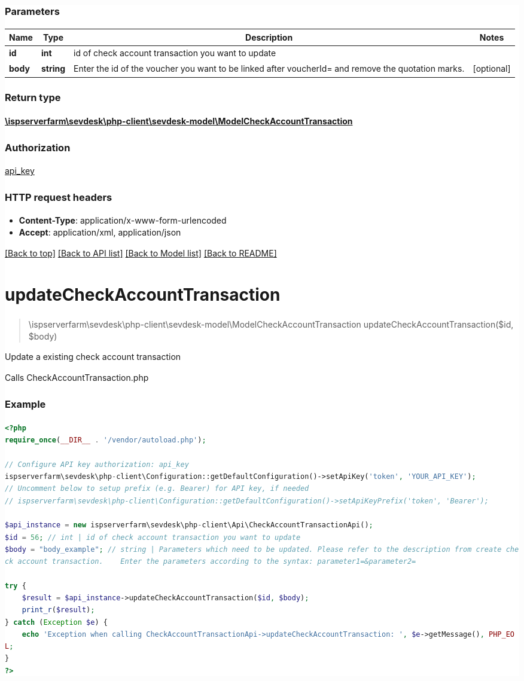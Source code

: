 ### Parameters

Name | Type | Description  | Notes
------------- | ------------- | ------------- | -------------
 **id** | **int**| id of check account transaction you want to update |
 **body** | **string**| Enter the id of the voucher you want to be linked after voucherId&#x3D; and remove the quotation marks. | [optional]

### Return type

[**\ispserverfarm\sevdesk\php-client\sevdesk-model\ModelCheckAccountTransaction**](../Model/ModelCheckAccountTransaction.md)

### Authorization

[api_key](../../README.md#api_key)

### HTTP request headers

 - **Content-Type**: application/x-www-form-urlencoded
 - **Accept**: application/xml, application/json

[[Back to top]](#) [[Back to API list]](../../README.md#documentation-for-api-endpoints) [[Back to Model list]](../../README.md#documentation-for-models) [[Back to README]](../../README.md)

# **updateCheckAccountTransaction**
> \ispserverfarm\sevdesk\php-client\sevdesk-model\ModelCheckAccountTransaction updateCheckAccountTransaction($id, $body)

Update a existing check account transaction

Calls CheckAccountTransaction.php

### Example
```php
<?php
require_once(__DIR__ . '/vendor/autoload.php');

// Configure API key authorization: api_key
ispserverfarm\sevdesk\php-client\Configuration::getDefaultConfiguration()->setApiKey('token', 'YOUR_API_KEY');
// Uncomment below to setup prefix (e.g. Bearer) for API key, if needed
// ispserverfarm\sevdesk\php-client\Configuration::getDefaultConfiguration()->setApiKeyPrefix('token', 'Bearer');

$api_instance = new ispserverfarm\sevdesk\php-client\Api\CheckAccountTransactionApi();
$id = 56; // int | id of check account transaction you want to update
$body = "body_example"; // string | Parameters which need to be updated. Please refer to the description from create check account transaction.    Enter the parameters according to the syntax: parameter1=&parameter2=

try {
    $result = $api_instance->updateCheckAccountTransaction($id, $body);
    print_r($result);
} catch (Exception $e) {
    echo 'Exception when calling CheckAccountTransactionApi->updateCheckAccountTransaction: ', $e->getMessage(), PHP_EOL;
}
?>
```

